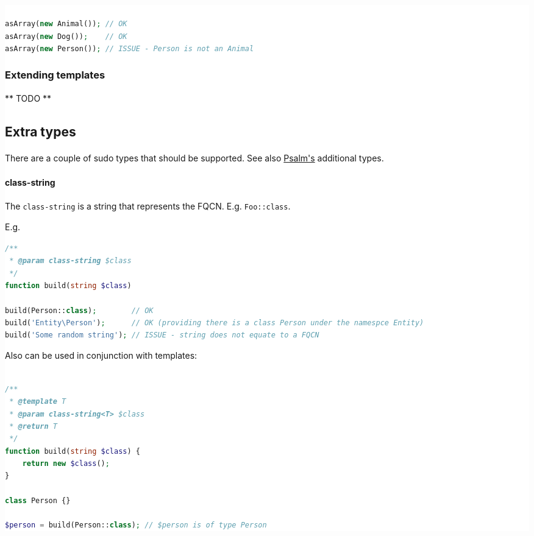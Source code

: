 ```php

asArray(new Animal()); // OK
asArray(new Dog());    // OK
asArray(new Person()); // ISSUE - Person is not an Animal
```

### Extending templates


** TODO **




## Extra types

There are a couple of sudo types that should be supported. 
See also [Psalm's](https://psalm.dev/docs/annotating_code/type_syntax/scalar_types/) additional types.


#### class-string

The `class-string` is a string that represents the FQCN. E.g. `Foo::class`.

E.g.

```php
/**
 * @param class-string $class
 */
function build(string $class)

build(Person::class);        // OK
build('Entity\Person');      // OK (providing there is a class Person under the namespce Entity)
build('Some random string'); // ISSUE - string does not equate to a FQCN
```


Also can be used in conjunction with templates:

```php

/**
 * @template T
 * @param class-string<T> $class
 * @return T
 */
function build(string $class) {
    return new $class();
}

class Person {}

$person = build(Person::class); // $person is of type Person
```
